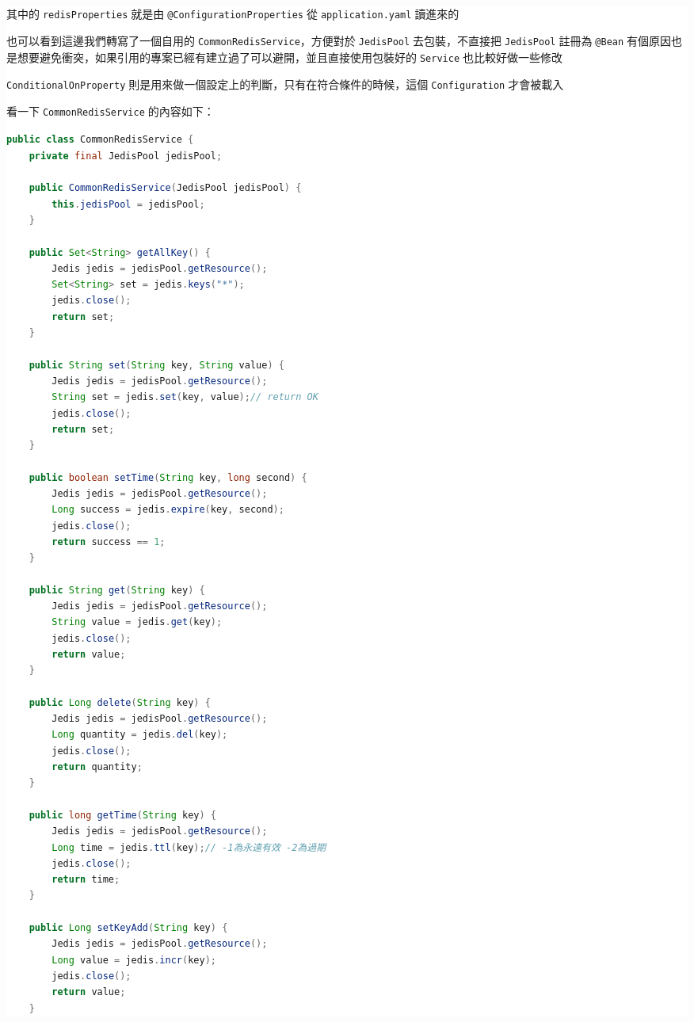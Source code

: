 其中的 `redisProperties` 就是由 `@ConfigurationProperties` 從 `application.yaml` 讀進來的

也可以看到這邊我們轉寫了一個自用的 `CommonRedisService`，方便對於 `JedisPool` 去包裝，不直接把 `JedisPool` 註冊為 `@Bean` 有個原因也是想要避免衝突，如果引用的專案已經有建立過了可以避開，並且直接使用包裝好的 `Service` 也比較好做一些修改

`ConditionalOnProperty` 則是用來做一個設定上的判斷，只有在符合條件的時候，這個 `Configuration` 才會被載入

看一下 `CommonRedisService` 的內容如下：

```java
public class CommonRedisService {
    private final JedisPool jedisPool;

    public CommonRedisService(JedisPool jedisPool) {
        this.jedisPool = jedisPool;
    }

    public Set<String> getAllKey() {
        Jedis jedis = jedisPool.getResource();
        Set<String> set = jedis.keys("*");
        jedis.close();
        return set;
    }

    public String set(String key, String value) {
        Jedis jedis = jedisPool.getResource();
        String set = jedis.set(key, value);// return OK
        jedis.close();
        return set;
    }

    public boolean setTime(String key, long second) {
        Jedis jedis = jedisPool.getResource();
        Long success = jedis.expire(key, second);
        jedis.close();
        return success == 1;
    }

    public String get(String key) {
        Jedis jedis = jedisPool.getResource();
        String value = jedis.get(key);
        jedis.close();
        return value;
    }

    public Long delete(String key) {
        Jedis jedis = jedisPool.getResource();
        Long quantity = jedis.del(key);
        jedis.close();
        return quantity;
    }

    public long getTime(String key) {
        Jedis jedis = jedisPool.getResource();
        Long time = jedis.ttl(key);// -1為永遠有效 -2為過期
        jedis.close();
        return time;
    }

    public Long setKeyAdd(String key) {
        Jedis jedis = jedisPool.getResource();
        Long value = jedis.incr(key);
        jedis.close();
        return value;
    }

```